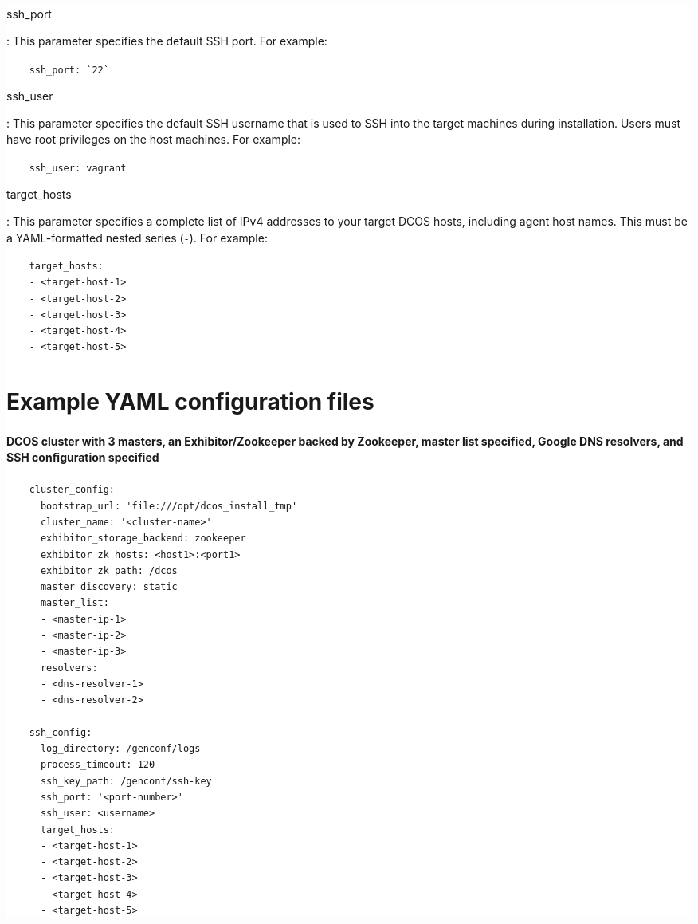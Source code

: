<a name="ssh_port"></a>ssh_port

:   This parameter specifies the default SSH port. For example:
    
        ssh_port: `22`
        

<a name="ssh_user"></a>ssh_user

:   This parameter specifies the default SSH username that is used to SSH into the target machines during installation. Users must have root privileges on the host machines. For example:
    
        ssh_user: vagrant
        

<a name="target_hosts"></a>target_hosts

:   This parameter specifies a complete list of IPv4 addresses to your target DCOS hosts, including agent host names. This must be a YAML-formatted nested series (`-`). For example:
    
        target_hosts: 
        - <target-host-1> 
        - <target-host-2> 
        - <target-host-3> 
        - <target-host-4> 
        - <target-host-5>
        

# <a name="examples1"></a>Example YAML configuration files

#### DCOS cluster with 3 masters, an Exhibitor/Zookeeper backed by Zookeeper, master list specified, Google DNS resolvers, and SSH configuration specified



        cluster_config:
          bootstrap_url: 'file:///opt/dcos_install_tmp'
          cluster_name: '<cluster-name>'
          exhibitor_storage_backend: zookeeper
          exhibitor_zk_hosts: <host1>:<port1>
          exhibitor_zk_path: /dcos
          master_discovery: static 
          master_list:
          - <master-ip-1>
          - <master-ip-2>
          - <master-ip-3>
          resolvers:
          - <dns-resolver-1>
          - <dns-resolver-2>
    
        ssh_config:
          log_directory: /genconf/logs
          process_timeout: 120
          ssh_key_path: /genconf/ssh-key
          ssh_port: '<port-number>'
          ssh_user: <username>
          target_hosts:
          - <target-host-1>
          - <target-host-2>
          - <target-host-3>
          - <target-host-4>
          - <target-host-5>
    